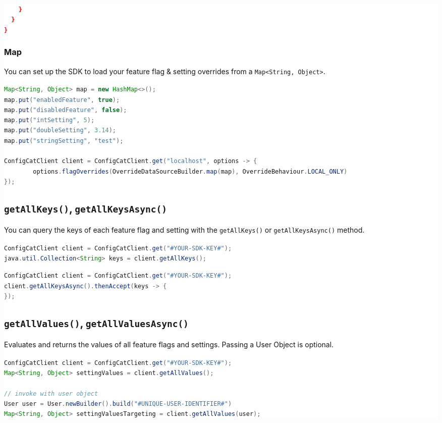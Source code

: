 ```json
    }
  }
}
```
</TabItem>
</Tabs>

### Map

You can set up the SDK to load your feature flag & setting overrides from a `Map<String, Object>`.

```java
Map<String, Object> map = new HashMap<>();
map.put("enabledFeature", true);
map.put("disabledFeature", false);
map.put("intSetting", 5);
map.put("doubleSetting", 3.14);
map.put("stringSetting", "test");

ConfigCatClient client = ConfigCatClient.get("localhost", options -> {
        options.flagOverrides(OverrideDataSourceBuilder.map(map), OverrideBehaviour.LOCAL_ONLY)
});
```

## `getAllKeys()`, `getAllKeysAsync()`

You can query the keys of each feature flag and setting with the `getAllKeys()` or `getAllKeysAsync()` method.

```java
ConfigCatClient client = ConfigCatClient.get("#YOUR-SDK-KEY#");
java.util.Collection<String> keys = client.getAllKeys();
```

```java
ConfigCatClient client = ConfigCatClient.get("#YOUR-SDK-KEY#");
client.getAllKeysAsync().thenAccept(keys -> {
});
```

## `getAllValues()`, `getAllValuesAsync()`

Evaluates and returns the values of all feature flags and settings. Passing a User Object is optional.

```java
ConfigCatClient client = ConfigCatClient.get("#YOUR-SDK-KEY#");
Map<String, Object> settingValues = client.getAllValues();

// invoke with user object
User user = User.newBuilder().build("#UNIQUE-USER-IDENTIFIER#")
Map<String, Object> settingValuesTargeting = client.getAllValues(user);
```
